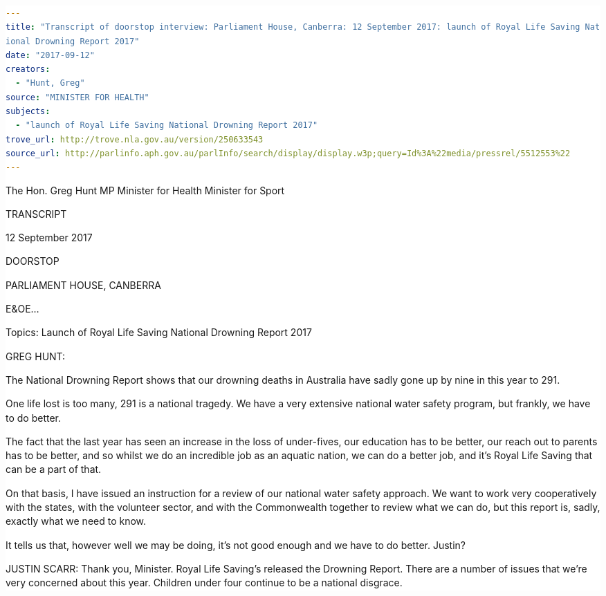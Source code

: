 ```yaml
---
title: "Transcript of doorstop interview: Parliament House, Canberra: 12 September 2017: launch of Royal Life Saving National Drowning Report 2017"
date: "2017-09-12"
creators:
  - "Hunt, Greg"
source: "MINISTER FOR HEALTH"
subjects:
  - "launch of Royal Life Saving National Drowning Report 2017"
trove_url: http://trove.nla.gov.au/version/250633543
source_url: http://parlinfo.aph.gov.au/parlInfo/search/display/display.w3p;query=Id%3A%22media/pressrel/5512553%22
---
```


 

 

 The Hon. Greg Hunt MP  Minister for Health  Minister for Sport 

 

 TRANSCRIPT   

 12 September 2017 

 

 DOORSTOP 

 PARLIAMENT HOUSE, CANBERRA    

 E&OE…     

 Topics: Launch of Royal Life Saving National Drowning Report 2017   

 GREG HUNT:   

 The National Drowning Report shows that our drowning deaths in Australia have sadly gone up by  nine in this year to 291.    

 One life lost is too many, 291 is a national tragedy. We have a very extensive national water safety  program, but frankly, we have to do better.    

 The fact that the last year has seen an increase in the loss of under-fives, our education has to be  better, our reach out to parents has to be better, and so whilst we do an incredible job as an aquatic  nation, we can do a better job, and it’s Royal Life Saving that can be a part of that.    

 On that basis, I have issued an instruction for a review of our national water safety approach. We  want to work very cooperatively with the states, with the volunteer sector, and with the  Commonwealth together to review what we can do, but this report is, sadly, exactly what we need  to know.    

 It tells us that, however well we may be doing, it’s not good enough and we have to do better.  Justin?    

 JUSTIN SCARR:   Thank you, Minister. Royal Life Saving’s released the Drowning Report. There are a number of  issues that we’re very concerned about this year. Children under four continue to be a national  disgrace.    
